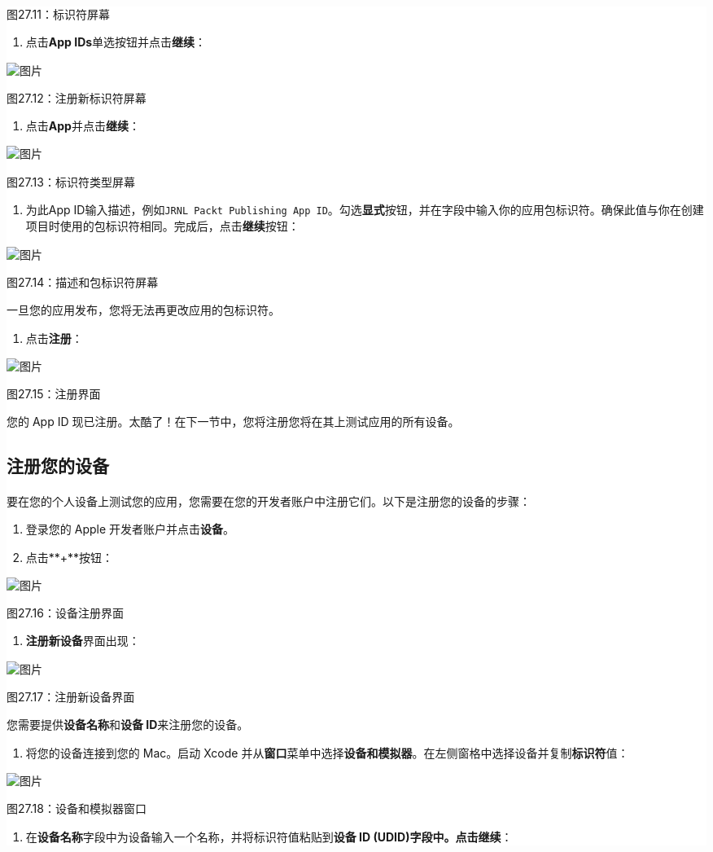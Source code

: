 图27.11：标识符屏幕

1.  点击**App IDs**单选按钮并点击**继续**：

![图片](img/B31371_27_12.png)

图27.12：注册新标识符屏幕

1.  点击**App**并点击**继续**：

![图片](img/B31371_27_13.png)

图27.13：标识符类型屏幕

1.  为此App ID输入描述，例如`JRNL Packt Publishing App ID`。勾选**显式**按钮，并在字段中输入你的应用包标识符。确保此值与你在创建项目时使用的包标识符相同。完成后，点击**继续**按钮：

![图片](img/B31371_27_14.png)

图27.14：描述和包标识符屏幕

一旦您的应用发布，您将无法再更改应用的包标识符。

1.  点击**注册**：

![图片](img/B31371_27_15.png)

图27.15：注册界面

您的 App ID 现已注册。太酷了！在下一节中，您将注册您将在其上测试应用的所有设备。

## 注册您的设备

要在您的个人设备上测试您的应用，您需要在您的开发者账户中注册它们。以下是注册您的设备的步骤：

1.  登录您的 Apple 开发者账户并点击**设备**。

1.  点击**+**按钮：

![图片](img/B31371_27_16.png)

图27.16：设备注册界面

1.  **注册新设备**界面出现：

![图片](img/B31371_27_17.png)

图27.17：注册新设备界面

您需要提供**设备名称**和**设备 ID**来注册您的设备。

1.  将您的设备连接到您的 Mac。启动 Xcode 并从**窗口**菜单中选择**设备和模拟器**。在左侧窗格中选择设备并复制**标识符**值：

![图片](img/B31371_27_18.png)

图27.18：设备和模拟器窗口

1.  在**设备名称**字段中为设备输入一个名称，并将标识符值粘贴到**设备 ID (UDID)**字段中。点击**继续**：
